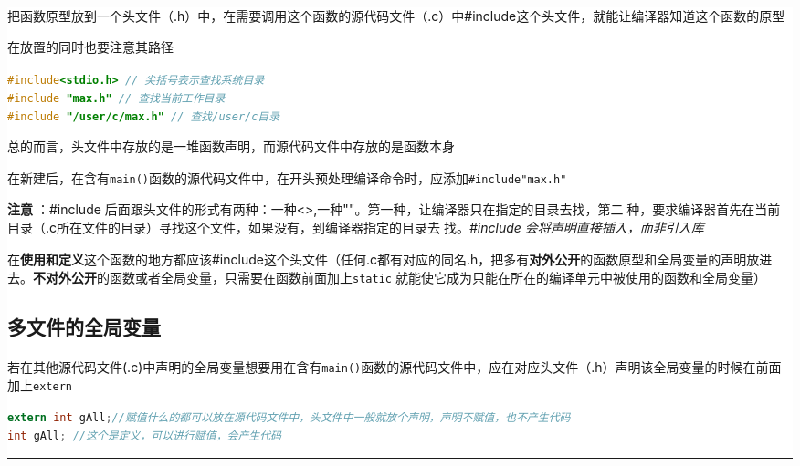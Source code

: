 

把函数原型放到一个头文件（.h）中，在需要调用这个函数的源代码文件（.c）中#include这个头文件，就能让编译器知道这个函数的原型

在放置的同时也要注意其路径

```c
#include<stdio.h> // 尖括号表示查找系统目录
#include "max.h" // 查找当前工作目录
#include "/user/c/max.h" // 查找/user/c目录
```



总的而言，头文件中存放的是一堆函数声明，而源代码文件中存放的是函数本身

在新建后，在含有`main()`函数的源代码文件中，在开头预处理编译命令时，应添加`#include"max.h"`

**注意** ：#include 后面跟头文件的形式有两种：一种<>,一种""。第一种，让编译器只在指定的目录去找，第二			种，要求编译器首先在当前目录（.c所在文件的目录）寻找这个文件，如果没有，到编译器指定的目录去			找。*#include 会将声明直接插入，而非引入库* 

在**使用和定义**这个函数的地方都应该#include这个头文件（任何.c都有对应的同名.h，把多有**对外公开**的函数原型和全局变量的声明放进去。**不对外公开**的函数或者全局变量，只需要在函数前面加上`static` 就能使它成为只能在所在的编译单元中被使用的函数和全局变量）



## 多文件的全局变量

若在其他源代码文件(.c)中声明的全局变量想要用在含有`main()`函数的源代码文件中，应在对应头文件（.h）声明该全局变量的时候在前面加上`extern`

```c
extern int gAll;//赋值什么的都可以放在源代码文件中，头文件中一般就放个声明，声明不赋值，也不产生代码
int gAll; //这个是定义，可以进行赋值，会产生代码
```

****

